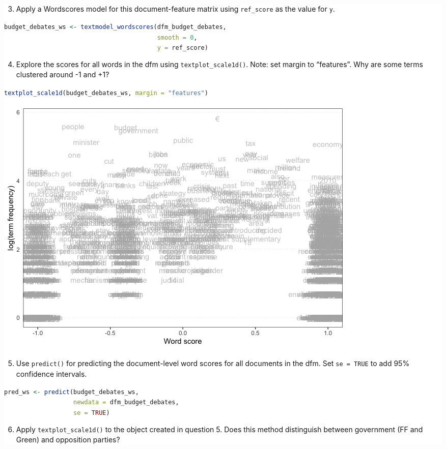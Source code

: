 3.  Apply a Wordscores model for this document-feature matrix using
    `ref_score` as the value for `y`.

``` r
budget_debates_ws <- textmodel_wordscores(dfm_budget_debates, 
                                          smooth = 0,
                                          y = ref_score)
```

4.  Explore the scores for all words in the dfm using
    `textplot_scale1d()`. Note: set margin to “features”. Why are some
    terms clustered around -1 and +1?

``` r
textplot_scale1d(budget_debates_ws, margin = "features")
```

![](Lab_Session_QTA_6_Answers_files/figure-commonmark/explore_textplot_scale1d-1.png)

5.  Use `predict()` for predicting the document-level word scores for
    all documents in the dfm. Set `se = TRUE` to add 95% confidence
    intervals.

``` r
pred_ws <- predict(budget_debates_ws, 
                   newdata = dfm_budget_debates,
                   se = TRUE)
```

6.  Apply `textplot_scale1d()` to the object created in question 5. Does
    this method distinguish between government (FF and Green) and
    opposition parties?
